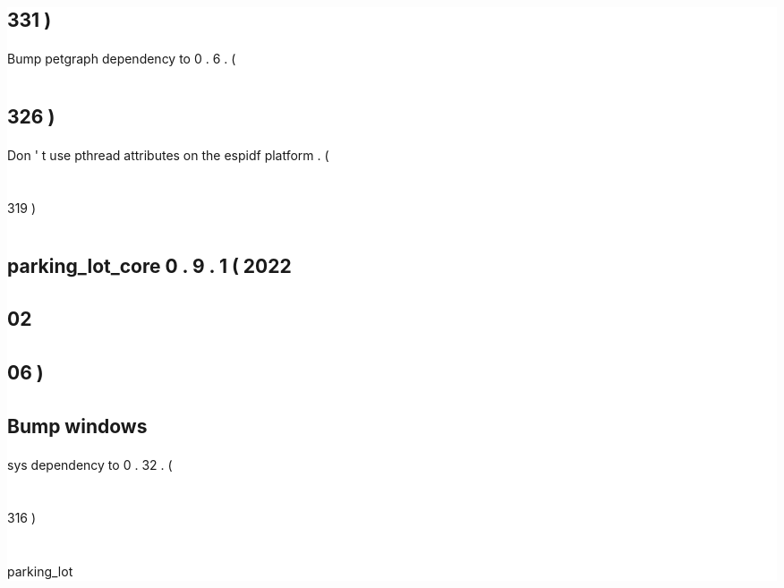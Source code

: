 331
)
-
Bump
petgraph
dependency
to
0
.
6
.
(
#
326
)
-
Don
'
t
use
pthread
attributes
on
the
espidf
platform
.
(
#
319
)
#
#
parking_lot_core
0
.
9
.
1
(
2022
-
02
-
06
)
-
Bump
windows
-
sys
dependency
to
0
.
32
.
(
#
316
)
#
#
parking_lot
